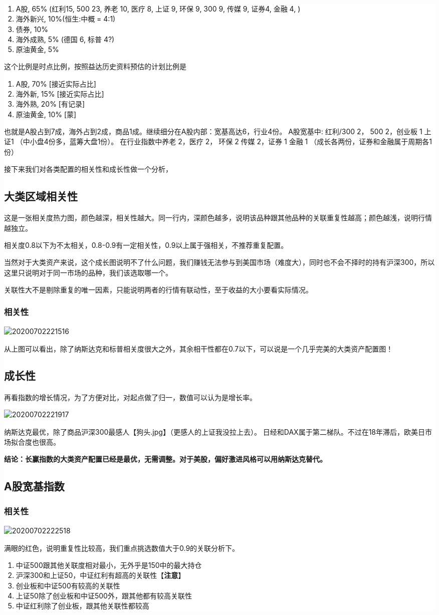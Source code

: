 1. A股, 65% (红利15, 500 23, 养老 10, 医疗 8, 上证 9, 环保 9, 300 9, 传媒 9, 证券4, 金融 4, )
2. 海外新兴, 10%(恒生:中概 = 4:1)
3. 债券, 10%
4. 海外成熟, 5% (德国 6, 标普 4?)
5. 原油黄金, 5%

这个比例是时点比例，按照益达历史资料预估的计划比例是

1. A股, 70% [接近实际占比]
2. 海外新, 15% [接近实际占比]
3. 海外熟, 20% [有记录]
4. 原油黄金, 10% [蒙]

也就是A股占到7成，海外占到2成，商品1成。继续细分在A股内部：宽基高达6，行业4份。
A股宽基中: 红利/300 2， 500 2，创业板 1 上证1 （中小盘4份多，蓝筹大盘1份）。
在行业指数中养老 2，医疗 2， 环保 2 传媒 2，证券 1 金融 1 （成长各两份，证券和金融属于周期各1份）

接下来我们对各类配置的相关性和成长性做一个分析，

## 大类区域相关性

这是一张相关度热力图，颜色越深，相关性越大。同一行内，深颜色越多，说明该品种跟其他品种的关联重复性越高；颜色越浅，说明行情越独立。

相关度0.8以下为不太相关，0.8-0.9有一定相关性，0.9以上属于强相关，不推荐重复配置。

当然对于大类资产来说，这个成长图说明不了什么问题，我们赚钱无法参与到美国市场（难度大），同时也不会不择时的持有沪深300，所以这里只说明对于同一市场的品种，我们该选取哪一个。

关联性大不是剔除重复的唯一因素，只能说明两者的行情有联动性，至于收益的大小要看实际情况。

### 相关性
![20200702221516](https://cdn.jsdelivr.net/gh/leeleilei/leeleilei.github.io/assets/images/20200702221516.png)

从上图可以看出，除了纳斯达克和标普相关度很大之外，其余相干性都在0.7以下，可以说是一个几乎完美的大类资产配置图！

## 成长性
再看指数的增长情况，为了方便对比，对起点做了归一，数值可以认为是增长率。

![20200702221917](https://cdn.jsdelivr.net/gh/leeleilei/leeleilei.github.io/assets/images/20200702221917.png)

纳斯达克最优，除了商品沪深300最感人【狗头.jpg】（更感人的上证我没拉上去）。 日经和DAX属于第二梯队。不过在18年滞后，欧美日市场拟合度也很高。


**结论：长赢指数的大类资产配置已经是最优，无需调整。对于美股，偏好激进风格可以用纳斯达克替代。**

## A股宽基指数

### 相关性
![20200702222518](https://cdn.jsdelivr.net/gh/leeleilei/leeleilei.github.io/assets/images/20200702222518.png)

满眼的红色，说明重复性比较高，我们重点挑选数值大于0.9的关联分析下。

1. 中证500跟其他关联度相对最小，无外乎是150中的最大持仓
2. 沪深300和上证50，中证红利有超高的关联性【**注意**】
3. 创业板和中证500有较高的关联性
4. 上证50除了创业板和中证500外，跟其他都有较高关联性
5. 中证红利除了创业板，跟其他关联性都较高
